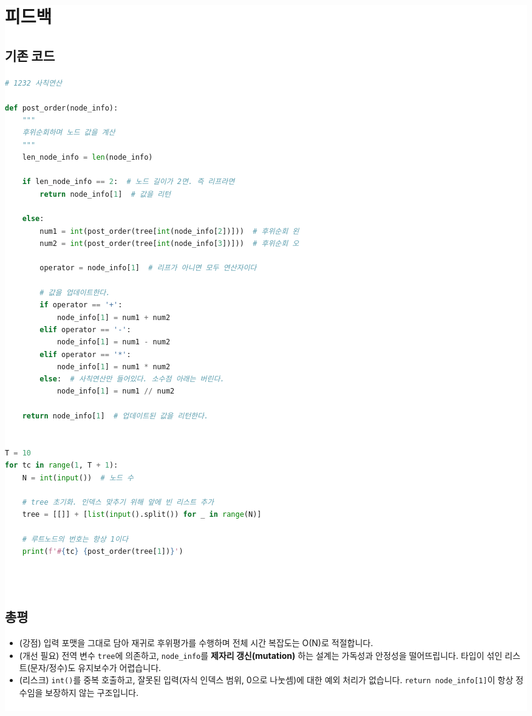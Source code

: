 
# 피드백
## 기존 코드
~~~python
# 1232 사칙연산

def post_order(node_info):
    """
    후위순회하며 노드 값을 계산
    """
    len_node_info = len(node_info)

    if len_node_info == 2:  # 노드 길이가 2면. 즉 리프라면
        return node_info[1]  # 값을 리턴

    else:
        num1 = int(post_order(tree[int(node_info[2])]))  # 후위순회 왼
        num2 = int(post_order(tree[int(node_info[3])]))  # 후위순회 오

        operator = node_info[1]  # 리프가 아니면 모두 연산자이다

        # 값을 업데이트한다.
        if operator == '+':
            node_info[1] = num1 + num2
        elif operator == '-':
            node_info[1] = num1 - num2
        elif operator == '*':
            node_info[1] = num1 * num2
        else:  # 사칙연산만 들어있다. 소수점 아래는 버린다.
            node_info[1] = num1 // num2

    return node_info[1]  # 업데이트된 값을 리턴한다.


T = 10
for tc in range(1, T + 1):
    N = int(input())  # 노드 수

    # tree 초기화. 인덱스 맞추기 위해 앞에 빈 리스트 추가
    tree = [[]] + [list(input().split()) for _ in range(N)]

    # 루트노드의 번호는 항상 1이다
    print(f'#{tc} {post_order(tree[1])}')
~~~
<br><br>

## 총평
- (강점) 입력 포맷을 그대로 담아 재귀로 후위평가를 수행하며 전체 시간 복잡도는 O(N)로 적절합니다.
- (개선 필요) 전역 변수 `tree`에 의존하고, `node_info`를 **제자리 갱신(mutation)** 하는 설계는 가독성과 안정성을 떨어뜨립니다. 타입이 섞인 리스트(문자/정수)도 유지보수가 어렵습니다.
- (리스크) `int()`를 중복 호출하고, 잘못된 입력(자식 인덱스 범위, 0으로 나눗셈)에 대한 예외 처리가 없습니다. `return node_info[1]`이 항상 정수임을 보장하지 않는 구조입니다.
<br><br>
